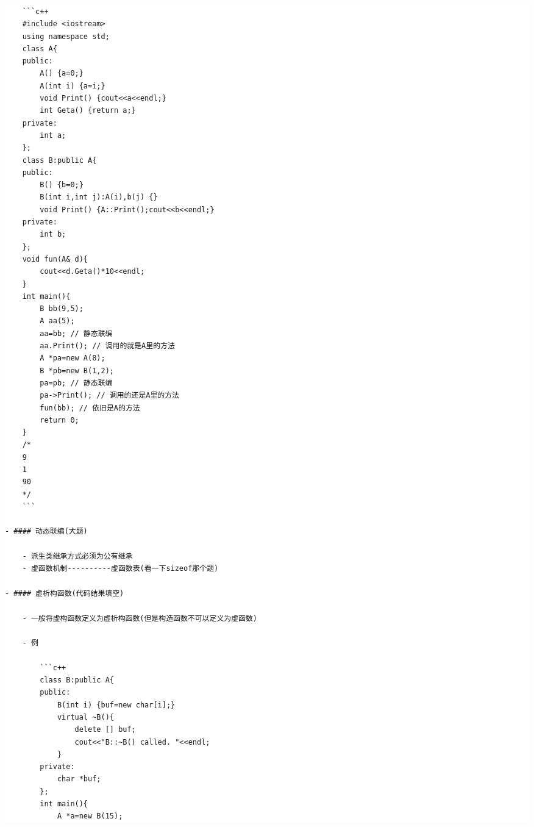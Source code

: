         ```c++
        #include <iostream>
        using namespace std;
        class A{
        public:
            A() {a=0;}
            A(int i) {a=i;}
            void Print() {cout<<a<<endl;}
            int Geta() {return a;}
        private:
            int a;
        };
        class B:public A{
        public:
        	B() {b=0;}
            B(int i,int j):A(i),b(j) {}
            void Print() {A::Print();cout<<b<<endl;}
        private:
            int b;
        };
        void fun(A& d){
            cout<<d.Geta()*10<<endl;
        }
        int main(){
            B bb(9,5);
            A aa(5);
            aa=bb; // 静态联编
            aa.Print(); // 调用的就是A里的方法
            A *pa=new A(8);
            B *pb=new B(1,2);
            pa=pb; // 静态联编
            pa->Print(); // 调用的还是A里的方法
            fun(bb); // 依旧是A的方法
            return 0;
        }
        /*
        9
        1
        90
        */
        ```

    - #### 动态联编(大题)

        - 派生类继承方式必须为公有继承
        - 虚函数机制----------虚函数表(看一下sizeof那个题)

    - #### 虚析构函数(代码结果填空)

        - 一般将虚构函数定义为虚析构函数(但是构造函数不可以定义为虚函数)

        - 例

            ```c++
            class B:public A{
            public:
                B(int i) {buf=new char[i];}
                virtual ~B(){
                    delete [] buf;
                    cout<<"B::~B() called. "<<endl;
                }
            private:
                char *buf;
            };
            int main(){
                A *a=new B(15);